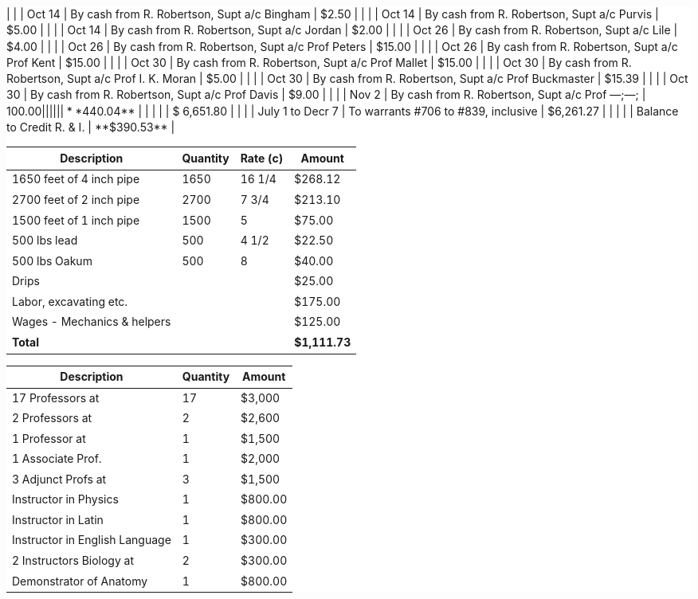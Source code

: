 |      |       | Oct 14    | By cash from R. Robertson, Supt a/c Bingham                                                                        | $2.50         |
|      |       | Oct 14    | By cash from R. Robertson, Supt a/c Purvis                                                                         | $5.00         |
|      |       | Oct 14    | By cash from R. Robertson, Supt a/c Jordan                                                                         | $2.00         |
|      |       | Oct 26    | By cash from R. Robertson, Supt a/c Lile                                                                           | $4.00         |
|      |       | Oct 26    | By cash from R. Robertson, Supt a/c Prof Peters                                                                    | $15.00        |
|      |       | Oct 26    | By cash from R. Robertson, Supt a/c Prof Kent                                                                      | $15.00        |
|      |       | Oct 30    | By cash from R. Robertson, Supt a/c Prof Mallet                                                                    | $15.00        |
|      |       | Oct 30    | By cash from R. Robertson, Supt a/c Prof I. K. Moran                                                              | $5.00         |
|      |       | Oct 30    | By cash from R. Robertson, Supt a/c Prof Buckmaster                                                                | $15.39        |
|      |       | Oct 30    | By cash from R. Robertson, Supt a/c Prof Davis                                                                     | $9.00         |
|      |       | Nov 2     | By cash from R. Robertson, Supt a/c Prof —;—;                                                                     | $100.00       |
|      |       |           |                                                                                                                     | **$440.04**   |
|      |       |           | $ 6,651.80                                                                                                        |
|      |       | July 1 to Decr 7 | To warrants #706 to #839, inclusive                                                                 | $6,261.27     |
|      |       |           | Balance to Credit R. & I.                                                                                          | **$390.53**   |

| Description                     | Quantity | Rate (c)   | Amount        |
|---------------------------------|----------|------------|---------------|
| 1650 feet of 4 inch pipe       | 1650     | 16 1/4     | $268.12       |
| 2700 feet of 2 inch pipe       | 2700     | 7 3/4      | $213.10       |
| 1500 feet of 1 inch pipe       | 1500     | 5          | $75.00        |
| 500 lbs lead                   | 500      | 4 1/2      | $22.50        |
| 500 lbs Oakum                  | 500      | 8          | $40.00        |
| Drips                           |          |            | $25.00        |
| Labor, excavating etc.         |          |            | $175.00       |
| Wages - Mechanics & helpers     |          |            | $125.00       |
| **Total**                      |          |            | **$1,111.73** |

| Description                     | Quantity | Amount      |
|---------------------------------|----------|-------------|
| 17 Professors at                | 17       | $3,000      | $51,000.00    |
| 2 Professors at                 | 2        | $2,600      | $5,200.00     |
| 1 Professor at                  | 1        | $1,500      | $1,500.00     |
| 1 Associate Prof.               | 1        | $2,000      | $2,000.00     |
| 3 Adjunct Profs at              | 3        | $1,500      | $4,500.00     |
| Instructor in Physics            | 1        | $800.00     | $800.00       |
| Instructor in Latin              | 1        | $800.00     | $800.00       |
| Instructor in English Language    | 1        | $300.00     | $300.00       |
| 2 Instructors Biology at        | 2        | $300.00     | $600.00       |
| Demonstrator of Anatomy         | 1        | $800.00     | $800.00       |